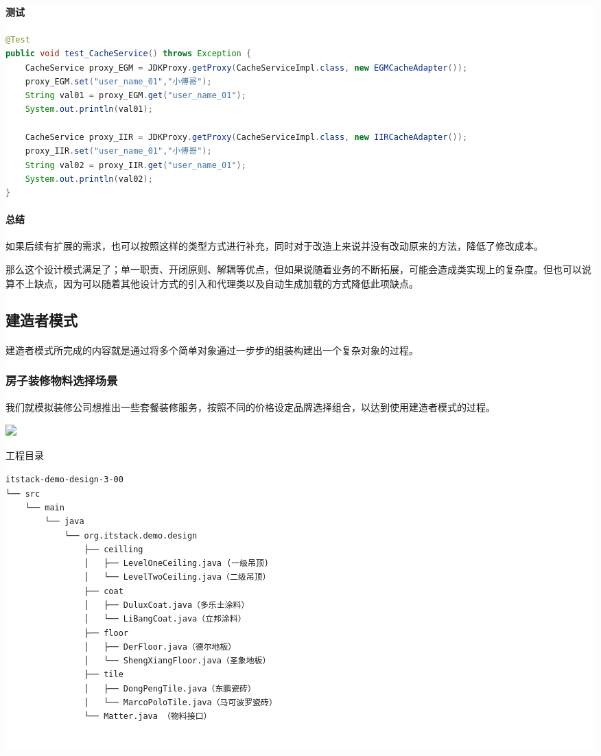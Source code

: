 

#### 测试



```java
@Test
public void test_CacheService() throws Exception {
    CacheService proxy_EGM = JDKProxy.getProxy(CacheServiceImpl.class, new EGMCacheAdapter());
    proxy_EGM.set("user_name_01","小傅哥");
    String val01 = proxy_EGM.get("user_name_01");
    System.out.println(val01);
    
    CacheService proxy_IIR = JDKProxy.getProxy(CacheServiceImpl.class, new IIRCacheAdapter());
    proxy_IIR.set("user_name_01","小傅哥");
    String val02 = proxy_IIR.get("user_name_01");
    System.out.println(val02);
}
```



#### 总结



如果后续有扩展的需求，也可以按照这样的类型方式进行补充，同时对于改造上来说并没有改动原来的方法，降低了修改成本。

那么这个设计模式满足了；单一职责、开闭原则、解耦等优点，但如果说随着业务的不断拓展，可能会造成类实现上的复杂度。但也可以说算不上缺点，因为可以随着其他设计方式的引入和代理类以及自动生成加载的方式降低此项缺点。



## 建造者模式



建造者模式所完成的内容就是通过将多个简单对象通过一步步的组装构建出一个复杂对象的过程。



### 房子装修物料选择场景

我们就模拟装修公司想推出一些套餐装修服务，按照不同的价格设定品牌选择组合，以达到使用建造者模式的过程。

![](https://gitee.com/shanyuanjushi/picgo_images/raw/master/images/20211118154659.png)



工程目录

```
itstack-demo-design-3-00
└── src
    └── main
        └── java
            └── org.itstack.demo.design
                ├── ceilling
                │   ├── LevelOneCeiling.java (一级吊顶)
                │   └── LevelTwoCeiling.java（二级吊顶）
                ├── coat
                │   ├── DuluxCoat.java（多乐士涂料）
                │   └── LiBangCoat.java（立邦涂料）
                ├── floor
                │   ├── DerFloor.java（德尔地板）
                │   └── ShengXiangFloor.java（圣象地板）
                ├── tile
                │   ├── DongPengTile.java（东鹏瓷砖）
                │   └── MarcoPoloTile.java（马可波罗瓷砖）
                └── Matter.java （物料接口）
                
                
```
